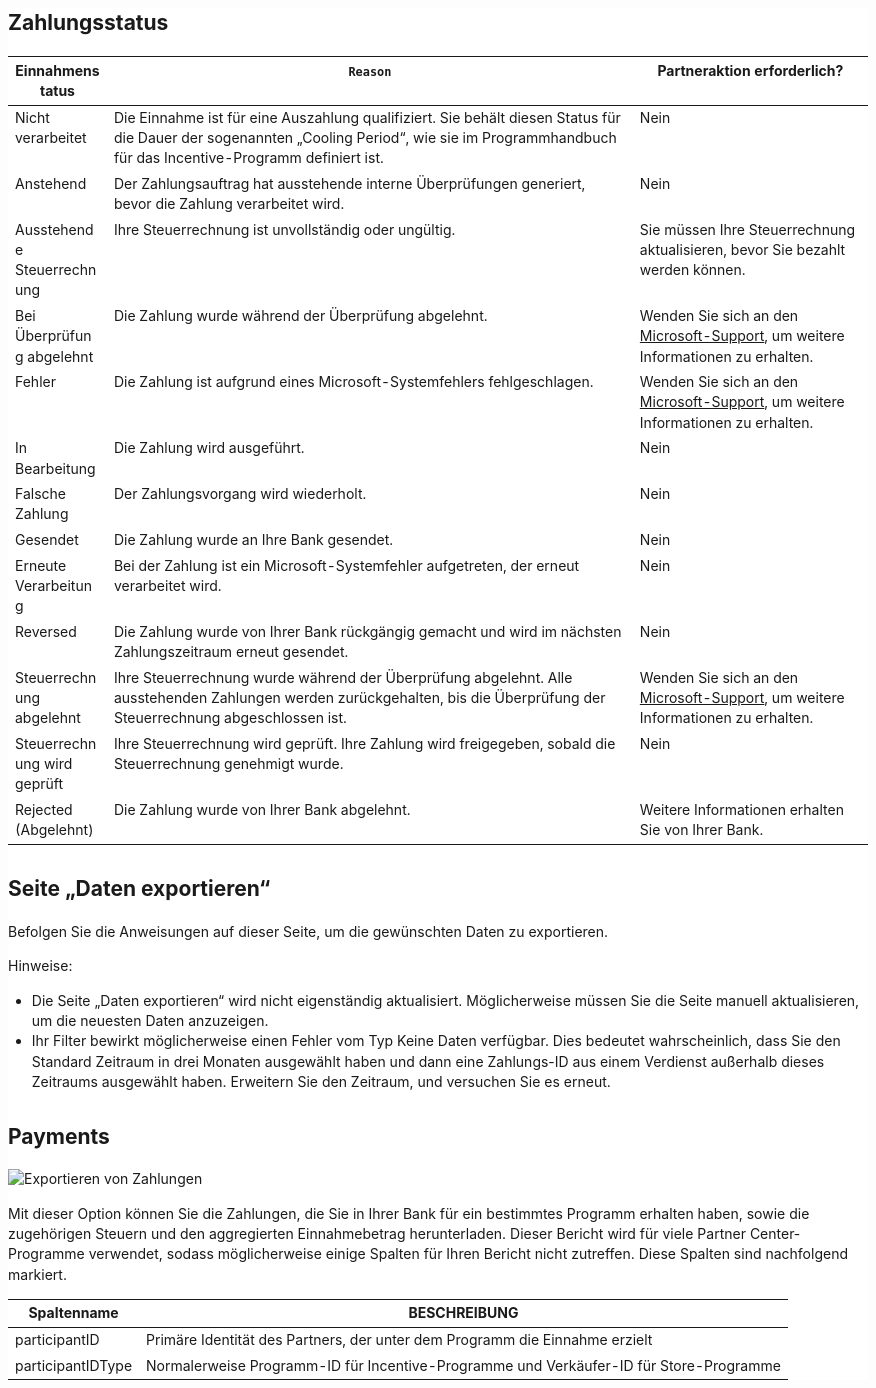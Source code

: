 ## <a name="payment-status"></a>Zahlungsstatus

| Einnahmenstatus           | `Reason`                                                                                                                                      | Partneraktion erforderlich?                                   |
|--------------------------|---------------------------------------------------------------------------------------------------------------------------------------------|------------------------------------------------------------|
| Nicht verarbeitet              | Die Einnahme ist für eine Auszahlung qualifiziert. Sie behält diesen Status für die Dauer der sogenannten „Cooling Period“, wie sie im Programmhandbuch für das Incentive-Programm definiert ist. | Nein                                                         |
| Anstehend                 | Der Zahlungsauftrag hat ausstehende interne Überprüfungen generiert, bevor die Zahlung verarbeitet wird.                                                               | Nein                                                         |
| Ausstehende Steuerrechnung      | Ihre Steuerrechnung ist unvollständig oder ungültig.                                                                                                  | Sie müssen Ihre Steuerrechnung aktualisieren, bevor Sie bezahlt werden können. |
| Bei Überprüfung abgelehnt   | Die Zahlung wurde während der Überprüfung abgelehnt.                                                                                                     | Wenden Sie sich an den [Microsoft-Support](https://developer.microsoft.com/windows/support), um weitere Informationen zu erhalten.                      |
| Fehler                   | Die Zahlung ist aufgrund eines Microsoft-Systemfehlers fehlgeschlagen.                                                                                         | Wenden Sie sich an den [Microsoft-Support](https://developer.microsoft.com/windows/support), um weitere Informationen zu erhalten.                      |
| In Bearbeitung              | Die Zahlung wird ausgeführt.                                                                                                                 | Nein                                                         |
| Falsche Zahlung        | Der Zahlungsvorgang wird wiederholt.                                                                                                       | Nein                                                         |
| Gesendet                     | Die Zahlung wurde an Ihre Bank gesendet.                                                                                                     | Nein                                                         |
| Erneute Verarbeitung             | Bei der Zahlung ist ein Microsoft-Systemfehler aufgetreten, der erneut verarbeitet wird.                                                                  | Nein                                                         |
| Reversed                 | Die Zahlung wurde von Ihrer Bank rückgängig gemacht und wird im nächsten Zahlungszeitraum erneut gesendet.                                                     | Nein                                                         |
| Steuerrechnung abgelehnt     | Ihre Steuerrechnung wurde während der Überprüfung abgelehnt. Alle ausstehenden Zahlungen werden zurückgehalten, bis die Überprüfung der Steuerrechnung abgeschlossen ist.                 | Wenden Sie sich an den [Microsoft-Support](https://developer.microsoft.com/windows/support), um weitere Informationen zu erhalten.                      |
| Steuerrechnung wird geprüft | Ihre Steuerrechnung wird geprüft. Ihre Zahlung wird freigegeben, sobald die Steuerrechnung genehmigt wurde.                                   | Nein                                                         |
| Rejected (Abgelehnt)                 | Die Zahlung wurde von Ihrer Bank abgelehnt.                                                                                                      | Weitere Informationen erhalten Sie von Ihrer Bank.                             |

## <a name="export-data-page"></a>Seite „Daten exportieren“

Befolgen Sie die Anweisungen auf dieser Seite, um die gewünschten Daten zu exportieren.

Hinweise:

- Die Seite „Daten exportieren“ wird nicht eigenständig aktualisiert. Möglicherweise müssen Sie die Seite manuell aktualisieren, um die neuesten Daten anzuzeigen.
- Ihr Filter bewirkt möglicherweise einen Fehler vom Typ Keine Daten verfügbar. Dies bedeutet wahrscheinlich, dass Sie den Standard Zeitraum in drei Monaten ausgewählt haben und dann eine Zahlungs-ID aus einem Verdienst außerhalb dieses Zeitraums ausgewählt haben. Erweitern Sie den Zeitraum, und versuchen Sie es erneut.

## <a name="payments"></a>Payments

![Exportieren von Zahlungen](images/pc-export-payments.png)

Mit dieser Option können Sie die Zahlungen, die Sie in Ihrer Bank für ein bestimmtes Programm erhalten haben, sowie die zugehörigen Steuern und den aggregierten Einnahmebetrag herunterladen. Dieser Bericht wird für viele Partner Center-Programme verwendet, sodass möglicherweise einige Spalten für Ihren Bericht nicht zutreffen. Diese Spalten sind nachfolgend markiert.

| Spaltenname              | BESCHREIBUNG                                                                                                                               |
|--------------------------|-----------------------------------------------------------------------------------------------------------------------------------------  |
| participantID            | Primäre Identität des Partners, der unter dem Programm die Einnahme erzielt                                                                             |
| participantIDType        | Normalerweise Programm-ID für Incentive-Programme und Verkäufer-ID für Store-Programme                                                                |